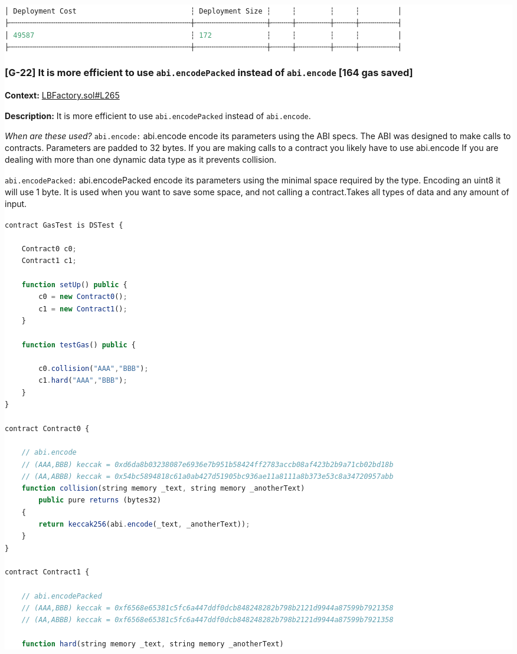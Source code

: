 ```js
│ Deployment Cost                           ┆ Deployment Size ┆     ┆        ┆     ┆         │
├╌╌╌╌╌╌╌╌╌╌╌╌╌╌╌╌╌╌╌╌╌╌╌╌╌╌╌╌╌╌╌╌╌╌╌╌╌╌╌╌╌╌╌┼╌╌╌╌╌╌╌╌╌╌╌╌╌╌╌╌╌┼╌╌╌╌╌┼╌╌╌╌╌╌╌╌┼╌╌╌╌╌┼╌╌╌╌╌╌╌╌╌┤
│ 49587                                     ┆ 172             ┆     ┆        ┆     ┆         │
├╌╌╌╌╌╌╌╌╌╌╌╌╌╌╌╌╌╌╌╌╌╌╌╌╌╌╌╌╌╌╌╌╌╌╌╌╌╌╌╌╌╌╌┼╌╌╌╌╌╌╌╌╌╌╌╌╌╌╌╌╌┼╌╌╌╌╌┼╌╌╌╌╌╌╌╌┼╌╌╌╌╌┼╌╌╌╌╌╌╌╌╌┤
```

### [G-22] It is more efficient to use `abi.encodePacked` instead of `abi.encode` [164 gas saved]

**Context:**
[LBFactory.sol#L265](https://github.com/code-423n4/2022-10-traderjoe/blob/main/src/LBFactory.sol#L265)

**Description:**
 It is more efficient to use `abi.encodePacked` instead of `abi.encode`.

_When are these used?_
```abi.encode:```
abi.encode encode its parameters using the ABI specs. The ABI was designed to make calls to contracts. Parameters are padded to 32 bytes. If you are making calls to a contract you likely have to use abi.encode
If you are dealing with more than one dynamic data type as it prevents collision.

```abi.encodePacked:```
abi.encodePacked encode its parameters using the minimal space required by the type. Encoding an uint8 it will use 1 byte. It is used when you want to save some space, and not calling a contract.Takes all types of data and any amount of input.

```js
contract GasTest is DSTest {
  
    Contract0 c0;
    Contract1 c1;
    
    function setUp() public {
        c0 = new Contract0();
        c1 = new Contract1();
    }
    
    function testGas() public {
        
        c0.collision("AAA","BBB");
        c1.hard("AAA","BBB");
    }
}

contract Contract0 {

    // abi.encode
    // (AAA,BBB) keccak = 0xd6da8b03238087e6936e7b951b58424ff2783accb08af423b2b9a71cb02bd18b
    // (AA,ABBB) keccak = 0x54bc5894818c61a0ab427d51905bc936ae11a8111a8b373e53c8a34720957abb
    function collision(string memory _text, string memory _anotherText)
        public pure returns (bytes32)
    {
        return keccak256(abi.encode(_text, _anotherText));
    }
}

contract Contract1 {

    // abi.encodePacked
    // (AAA,BBB) keccak = 0xf6568e65381c5fc6a447ddf0dcb848248282b798b2121d9944a87599b7921358
    // (AA,ABBB) keccak = 0xf6568e65381c5fc6a447ddf0dcb848248282b798b2121d9944a87599b7921358

    function hard(string memory _text, string memory _anotherText)
```